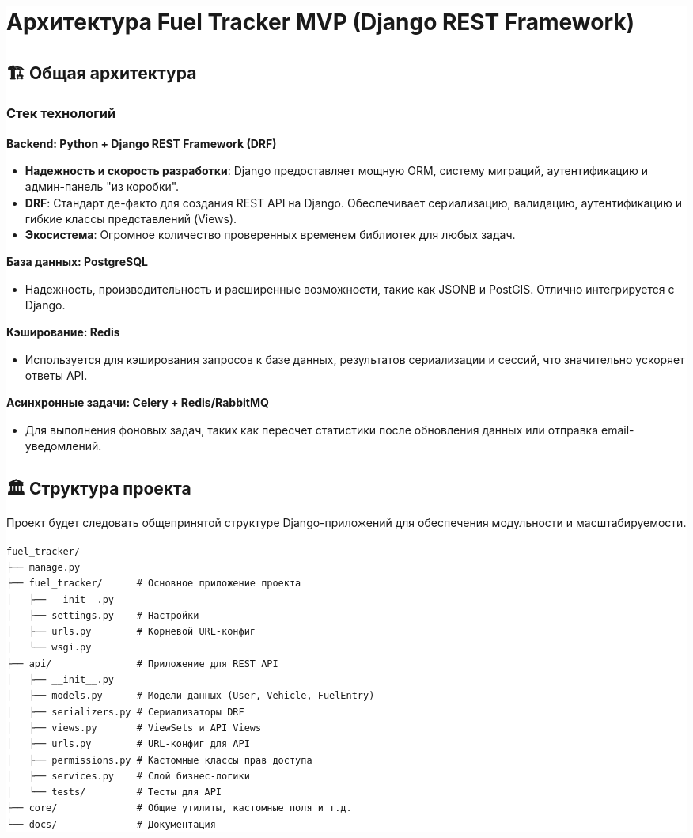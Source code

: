 # Архитектура Fuel Tracker MVP (Django REST Framework)

## 🏗️ Общая архитектура

### Стек технологий

**Backend: Python + Django REST Framework (DRF)**
- **Надежность и скорость разработки**: Django предоставляет мощную ORM, систему миграций, аутентификацию и админ-панель "из коробки".
- **DRF**: Стандарт де-факто для создания REST API на Django. Обеспечивает сериализацию, валидацию, аутентификацию и гибкие классы представлений (Views).
- **Экосистема**: Огромное количество проверенных временем библиотек для любых задач.

**База данных: PostgreSQL**
- Надежность, производительность и расширенные возможности, такие как JSONB и PostGIS. Отлично интегрируется с Django.

**Кэширование: Redis**
- Используется для кэширования запросов к базе данных, результатов сериализации и сессий, что значительно ускоряет ответы API.

**Асинхронные задачи: Celery + Redis/RabbitMQ**
- Для выполнения фоновых задач, таких как пересчет статистики после обновления данных или отправка email-уведомлений.

## 🏛️ Структура проекта

Проект будет следовать общепринятой структуре Django-приложений для обеспечения модульности и масштабируемости.

```
fuel_tracker/
├── manage.py
├── fuel_tracker/      # Основное приложение проекта
│   ├── __init__.py
│   ├── settings.py    # Настройки
│   ├── urls.py        # Корневой URL-конфиг
│   └── wsgi.py
├── api/               # Приложение для REST API
│   ├── __init__.py
│   ├── models.py      # Модели данных (User, Vehicle, FuelEntry)
│   ├── serializers.py # Сериализаторы DRF
│   ├── views.py       # ViewSets и API Views
│   ├── urls.py        # URL-конфиг для API
│   ├── permissions.py # Кастомные классы прав доступа
│   ├── services.py    # Слой бизнес-логики
│   └── tests/         # Тесты для API
├── core/              # Общие утилиты, кастомные поля и т.д.
└── docs/              # Документация
```

